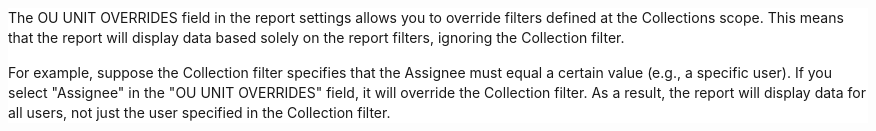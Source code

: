 The OU UNIT OVERRIDES field in the report settings allows you to override filters defined at the Collections scope. This means that the report will display data based solely on the report filters, ignoring the Collection filter.

For example, suppose the Collection filter specifies that the Assignee must equal a certain value (e.g., a specific user). If you select "Assignee" in the "OU UNIT OVERRIDES" field, it will override the Collection filter. As a result, the report will display data for all users, not just the user specified in the Collection filter.